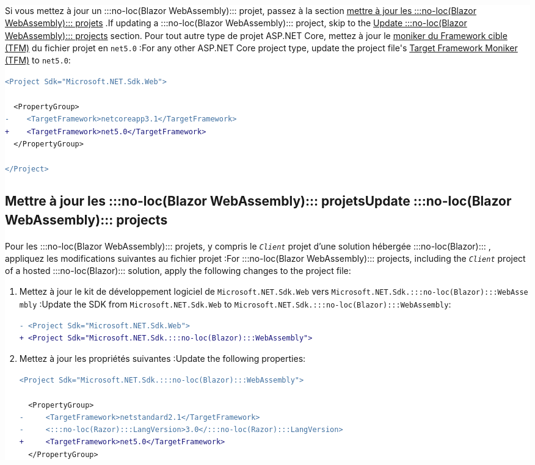 <span data-ttu-id="daebb-115">Si vous mettez à jour un :::no-loc(Blazor WebAssembly)::: projet, passez à la section [mettre à jour les :::no-loc(Blazor WebAssembly)::: projets](#update-blazor-webassembly-projects) .</span><span class="sxs-lookup"><span data-stu-id="daebb-115">If updating a :::no-loc(Blazor WebAssembly)::: project, skip to the [Update :::no-loc(Blazor WebAssembly)::: projects](#update-blazor-webassembly-projects) section.</span></span> <span data-ttu-id="daebb-116">Pour tout autre type de projet ASP.NET Core, mettez à jour le [moniker du Framework cible (TFM)](/dotnet/standard/frameworks) du fichier projet en `net5.0` :</span><span class="sxs-lookup"><span data-stu-id="daebb-116">For any other ASP.NET Core project type, update the project file's [Target Framework Moniker (TFM)](/dotnet/standard/frameworks) to `net5.0`:</span></span>

```diff
<Project Sdk="Microsoft.NET.Sdk.Web">

  <PropertyGroup>
-    <TargetFramework>netcoreapp3.1</TargetFramework>
+    <TargetFramework>net5.0</TargetFramework>
  </PropertyGroup>

</Project>
```

## <a name="update-no-locblazor-webassembly-projects"></a><span data-ttu-id="daebb-117">Mettre à jour les :::no-loc(Blazor WebAssembly)::: projets</span><span class="sxs-lookup"><span data-stu-id="daebb-117">Update :::no-loc(Blazor WebAssembly)::: projects</span></span>

<span data-ttu-id="daebb-118">Pour les :::no-loc(Blazor WebAssembly)::: projets, y compris le *`Client`* projet d’une solution hébergée :::no-loc(Blazor)::: , appliquez les modifications suivantes au fichier projet :</span><span class="sxs-lookup"><span data-stu-id="daebb-118">For :::no-loc(Blazor WebAssembly)::: projects, including the *`Client`* project of a hosted :::no-loc(Blazor)::: solution, apply the following changes to the project file:</span></span>

1. <span data-ttu-id="daebb-119">Mettez à jour le kit de développement logiciel de `Microsoft.NET.Sdk.Web` vers `Microsoft.NET.Sdk.:::no-loc(Blazor):::WebAssembly` :</span><span class="sxs-lookup"><span data-stu-id="daebb-119">Update the SDK from `Microsoft.NET.Sdk.Web` to `Microsoft.NET.Sdk.:::no-loc(Blazor):::WebAssembly`:</span></span>

    ```diff
    - <Project Sdk="Microsoft.NET.Sdk.Web">
    + <Project Sdk="Microsoft.NET.Sdk.:::no-loc(Blazor):::WebAssembly">
    ```

1. <span data-ttu-id="daebb-120">Mettez à jour les propriétés suivantes :</span><span class="sxs-lookup"><span data-stu-id="daebb-120">Update the following properties:</span></span>

    ```diff
    <Project Sdk="Microsoft.NET.Sdk.:::no-loc(Blazor):::WebAssembly">
    
      <PropertyGroup>
    -     <TargetFramework>netstandard2.1</TargetFramework>
    -     <:::no-loc(Razor):::LangVersion>3.0</:::no-loc(Razor):::LangVersion>
    +     <TargetFramework>net5.0</TargetFramework>
      </PropertyGroup>
    ```
